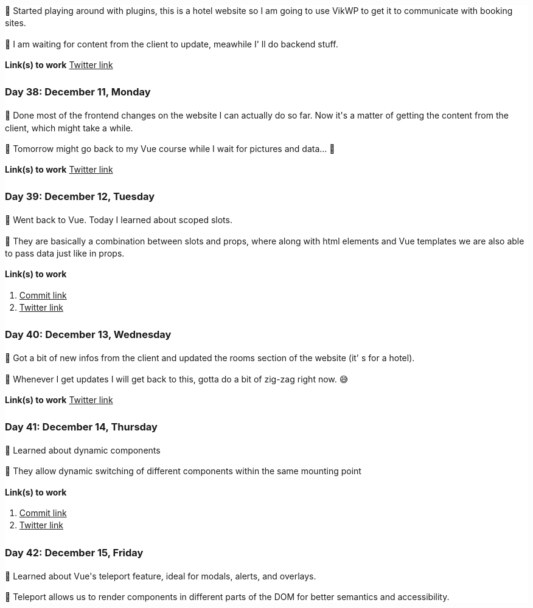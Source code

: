 🔸 Started playing around with plugins, this is a hotel website so I am going to use VikWP to get it to communicate with booking sites.

🔸 I am waiting for content from the client to update, meawhile I' ll do backend stuff.

**Link(s) to work**
[Twitter link](https://x.com/beccari_mattia/status/1733936710738685974?s=20)

### Day 38: December 11, Monday

🔸 Done most of the frontend changes on the website I can actually do so far. Now it's a matter of getting the content from the client, which might take a while.

🔸 Tomorrow might go back to my Vue course while I wait for pictures and data... 💾

**Link(s) to work**
[Twitter link](https://x.com/beccari_mattia/status/1734300374951936507?s=20)

### Day 39: December 12, Tuesday

🔸 Went back to Vue. Today I learned about scoped slots.

🔸 They are basically a combination between slots and props, where along with html elements and Vue templates we are also able to pass data just like in props.

**Link(s) to work**
1. [Commit link](https://github.com/Tizzz-555/vue-udemy-class/commit/e02de8bc84e32a75964019d9436982cf3af502b1)
2. [Twitter link](https://x.com/beccari_mattia/status/1734629906246512884?s=20)


### Day 40: December 13, Wednesday

🔸  Got a bit of new infos from the client and updated the rooms section of the website (it' s for a hotel).

🔸 Whenever I get updates I will get back to this, gotta do a bit of zig-zag right now. 😅

**Link(s) to work**
[Twitter link](https://x.com/beccari_mattia/status/1735006908950397009?s=20)

### Day 41: December 14, Thursday

🔸 Learned about dynamic components

🔸 They allow dynamic switching of different components within the same mounting point

**Link(s) to work**
1. [Commit link](https://github.com/Tizzz-555/vue-udemy-class/commit/201a1a61837ff4a83fe81da73220c687fa6d6e2d)
2. [Twitter link](https://x.com/beccari_mattia/status/1735417611092132165?s=20)

### Day 42: December 15, Friday

🔸 Learned about Vue's teleport feature, ideal for modals, alerts, and overlays.

🔸 Teleport allows us to render components in different parts of the DOM for better semantics and accessibility.
